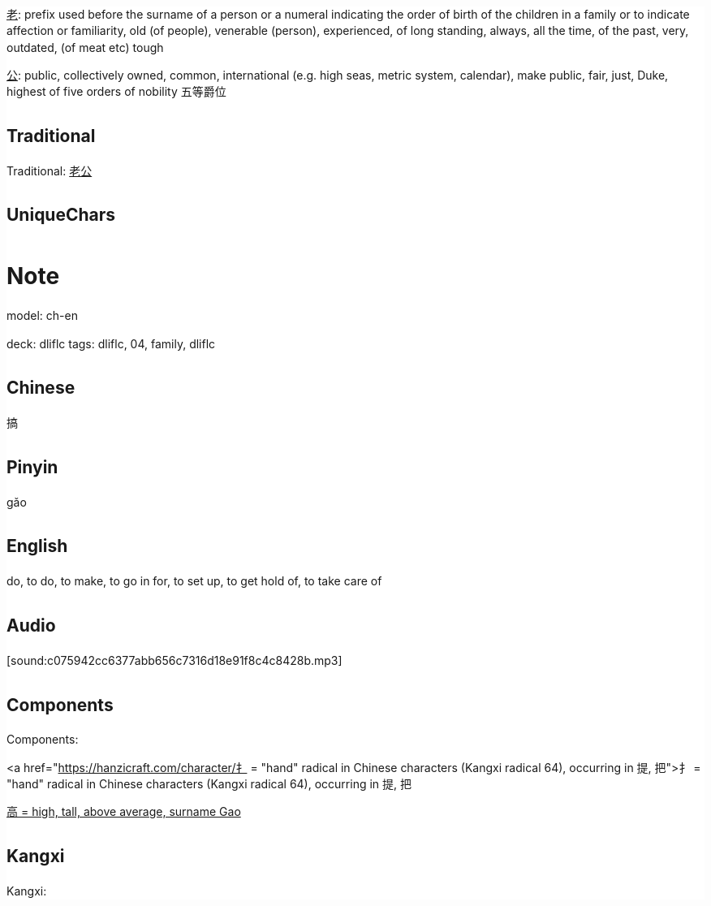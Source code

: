 
<a href="https://hanzicraft.com/character/老">老</a>: prefix used before the surname of a person or a numeral indicating the order of birth of the children in a family or to indicate affection or familiarity, old (of people), venerable (person), experienced, of long standing, always, all the time, of the past, very, outdated, (of meat etc) tough

<a href="https://hanzicraft.com/character/公">公</a>: public, collectively owned, common, international (e.g. high seas, metric system, calendar), make public, fair, just, Duke, highest of five orders of nobility 五等爵位

## Traditional
Traditional: <a href="https://hanzicraft.com/character/老公">老公</a>

## UniqueChars



# Note

model: ch-en

deck: dliflc
tags: dliflc, 04, family, dliflc

## Chinese
<span class="chinese">搞</span>
## Pinyin
<span class="pinyin">gǎo</span>
## English
<span class="english">do, to do, to make, to go in for, to set up, to get hold of, to take care of</span>
## Audio
<span class="audio">[sound:c075942cc6377abb656c7316d18e91f8c4c8428b.mp3]</span>
## Components

Components:

<a href="https://hanzicraft.com/character/扌 = "hand" radical in Chinese characters (Kangxi radical 64),  occurring in 提,  把">扌 = "hand" radical in Chinese characters (Kangxi radical 64),  occurring in 提,  把</a>
<br/>

<a href="https://hanzicraft.com/character/高 = high,  tall,  above average, surname Gao">高 = high,  tall,  above average, surname Gao</a>
<br/>

## Kangxi
Kangxi:

